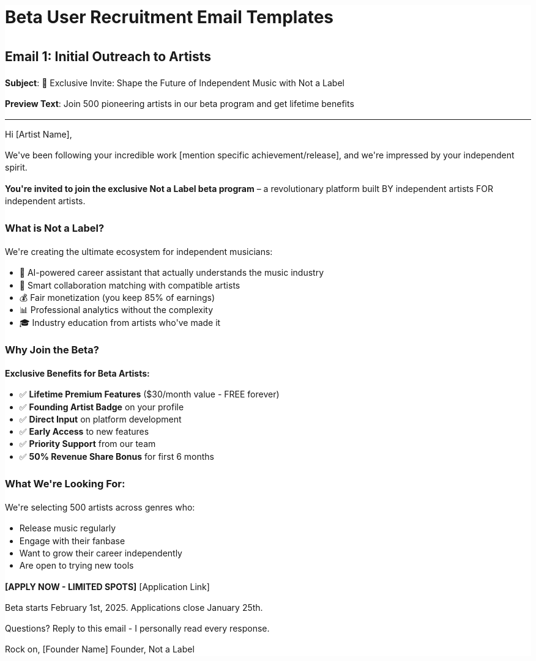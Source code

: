 # Beta User Recruitment Email Templates

## Email 1: Initial Outreach to Artists

**Subject**: 🎵 Exclusive Invite: Shape the Future of Independent Music with Not a Label

**Preview Text**: Join 500 pioneering artists in our beta program and get lifetime benefits

---

Hi [Artist Name],

We've been following your incredible work [mention specific achievement/release], and we're impressed by your independent spirit.

**You're invited to join the exclusive Not a Label beta program** – a revolutionary platform built BY independent artists FOR independent artists.

### What is Not a Label?

We're creating the ultimate ecosystem for independent musicians:
- 🤖 AI-powered career assistant that actually understands the music industry
- 🎯 Smart collaboration matching with compatible artists
- 💰 Fair monetization (you keep 85% of earnings)
- 📊 Professional analytics without the complexity
- 🎓 Industry education from artists who've made it

### Why Join the Beta?

**Exclusive Benefits for Beta Artists:**
- ✅ **Lifetime Premium Features** ($30/month value - FREE forever)
- ✅ **Founding Artist Badge** on your profile
- ✅ **Direct Input** on platform development
- ✅ **Early Access** to new features
- ✅ **Priority Support** from our team
- ✅ **50% Revenue Share Bonus** for first 6 months

### What We're Looking For:

We're selecting 500 artists across genres who:
- Release music regularly
- Engage with their fanbase
- Want to grow their career independently
- Are open to trying new tools

**[APPLY NOW - LIMITED SPOTS]**
[Application Link]

Beta starts February 1st, 2025. Applications close January 25th.

Questions? Reply to this email - I personally read every response.

Rock on,
[Founder Name]
Founder, Not a Label

